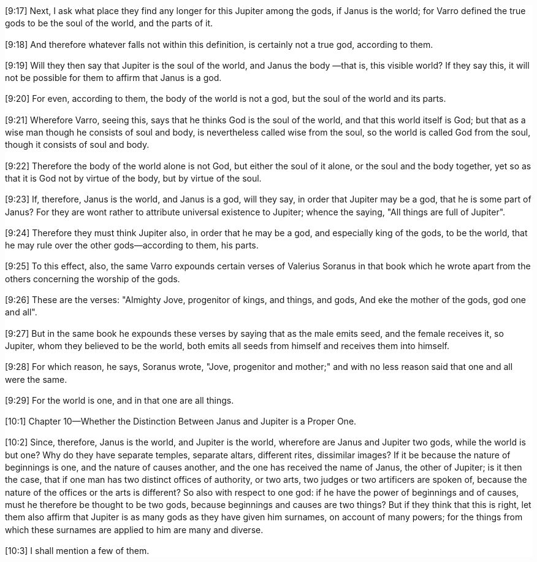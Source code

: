 [9:17] Next, I ask what place they find any longer for this Jupiter among the gods, if Janus is the world; for Varro defined the true gods to be the soul of the world, and the parts of it.

[9:18] And therefore whatever falls not within this definition, is certainly not a true god, according to them.

[9:19] Will they then say that Jupiter is the soul of the world, and Janus the body —that is, this visible world? If they say this, it will not be possible for them to affirm that Janus is a god.

[9:20] For even, according to them, the body of the world is not a god, but the soul of the world and its parts.

[9:21] Wherefore Varro, seeing this, says that he thinks God is the soul of the world, and that this world itself is God; but that as a wise man though he consists of soul and body, is nevertheless called wise from the soul, so the world is called God from the soul, though it consists of soul and body.

[9:22] Therefore the body of the world alone is not God, but either the soul of it alone, or the soul and the body together, yet so as that it is God not by virtue of the body, but by virtue of the soul.

[9:23] If, therefore, Janus is the world, and Janus is a god, will they say, in order that Jupiter may be a god, that he is some part of Janus? For they are wont rather to attribute universal existence to Jupiter; whence the saying, "All things are full of Jupiter".

[9:24] Therefore they must think Jupiter also, in order that he may be a god, and especially king of the gods, to be the world, that he may rule over the other gods—according to them, his parts.

[9:25] To this effect, also, the same Varro expounds certain verses of Valerius Soranus in that book which he wrote apart from the others concerning the worship of the gods.

[9:26] These are the verses:  "Almighty Jove, progenitor of kings, and things, and gods,  And eke the mother of the gods, god one and all".

[9:27] But in the same book he expounds these verses by saying that as the male emits seed, and the female receives it, so Jupiter, whom they believed to be the world, both emits all seeds from himself and receives them into himself.

[9:28] For which reason, he says, Soranus wrote, "Jove, progenitor and mother;" and with no less reason said that one and all were the same.

[9:29] For the world is one, and in that one are all things.

[10:1] Chapter 10—Whether the Distinction Between Janus and Jupiter is a Proper One.

[10:2] Since, therefore, Janus is the world, and Jupiter is the world, wherefore are Janus and Jupiter two gods, while the world is but one? Why do they have separate temples, separate altars, different rites, dissimilar images? If it be because the nature of beginnings is one,  and the nature of causes another, and the one has received the name of Janus, the other of Jupiter; is it then the case, that if one man has two distinct offices of authority, or two arts, two judges or two artificers are spoken of, because the nature of the offices or the arts is different? So also with respect to one god: if he have the power of beginnings and of causes, must he therefore be thought to be two gods, because beginnings and causes are two things? But if they think that this is right, let them also affirm that Jupiter is as many gods as they have given him surnames, on account of many powers; for the things from which these surnames are applied to him are many and diverse.

[10:3] I shall mention a few of them.
